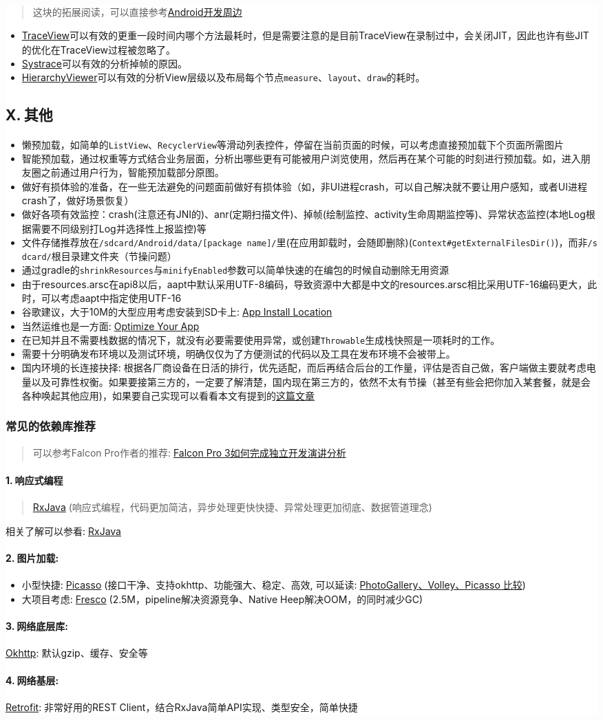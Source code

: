 > 这块的拓展阅读，可以直接参考[Android开发周边](https://blog.dreamtobe.cn/android-toolset/)

- [TraceView](https://developer.android.com/studio/profile/traceview.html)可以有效的更重一段时间内哪个方法最耗时，但是需要注意的是目前TraceView在录制过中，会关闭JIT，因此也许有些JIT的优化在TraceView过程被忽略了。
- [Systrace](https://developer.android.com/studio/profile/systrace.html)可以有效的分析掉帧的原因。
- [HierarchyViewer](https://developer.android.com/studio/profile/optimize-ui.html)可以有效的分析View层级以及布局每个节点`measure`、`layout`、`draw`的耗时。

## X. 其他

- 懒预加载，如简单的`ListView`、`RecyclerView`等滑动列表控件，停留在当前页面的时候，可以考虑直接预加载下个页面所需图片
- 智能预加载，通过权重等方式结合业务层面，分析出哪些更有可能被用户浏览使用，然后再在某个可能的时刻进行预加载。如，进入朋友圈之前通过用户行为，智能预加载部分原图。
- 做好有损体验的准备，在一些无法避免的问题面前做好有损体验（如，非UI进程crash，可以自己解决就不要让用户感知，或者UI进程crash了，做好场景恢复）
- 做好各项有效监控：crash(注意还有JNI的)、anr(定期扫描文件)、掉帧(绘制监控、activity生命周期监控等)、异常状态监控(本地Log根据需要不同级别打Log并选择性上报监控)等
- 文件存储推荐放在`/sdcard/Android/data/[package name]/`里(在应用卸载时，会随即删除)(`Context#getExternalFilesDir()`)，而非`/sdcard/`根目录建文件夹（节操问题）
- 通过gradle的`shrinkResources`与`minifyEnabled`参数可以简单快速的在编包的时候自动删除无用资源
- 由于resources.arsc在api8以后，aapt中默认采用UTF-8编码，导致资源中大都是中文的resources.arsc相比采用UTF-16编码更大，此时，可以考虑aapt中指定使用UTF-16
- 谷歌建议，大于10M的大型应用考虑安装到SD卡上: [App Install Location](http://developer.android.com/intl/zh-cn/guide/topics/data/install-location.html)
- 当然运维也是一方面: [Optimize Your App](http://developer.android.com/intl/zh-cn/distribute/essentials/optimizing-your-app.html)
- 在已知并且不需要栈数据的情况下，就没有必要需要使用异常，或创建`Throwable`生成栈快照是一项耗时的工作。
- 需要十分明确发布环境以及测试环境，明确仅仅为了方便测试的代码以及工具在发布环境不会被带上。
- 国内环境的长连接抉择: 根据各厂商设备在日活的排行，优先适配，而后再结合后台的工作量，评估是否自己做，客户端做主要就考虑电量以及可靠性权衡。如果要接第三方的，一定要了解清楚，国内现在第三方的，依然不太有节操（甚至有些会把你加入某套餐，就是会各种唤起其他应用)，如果要自己实现可以看看本文有提到的[这篇文章](https://blog.dreamtobe.cn/2016/08/15/android_scheduler_and_battery/)

### 常见的依赖库推荐

> 可以参考Falcon Pro作者的推荐: [Falcon Pro 3如何完成独立开发演讲分析](http://blog.dreamtobe.cn/2015/06/14/Falcon-Pro-3-如何完成独立开发演讲分析/)

#### 1. 响应式编程

> [RxJava](https://github.com/ReactiveX/RxJava) (响应式编程，代码更加简洁，异步处理更快快捷、异常处理更加彻底、数据管道理念)

相关了解可以参看: [RxJava](http://blog.dreamtobe.cn/2015/04/29/RxJava学习整理/)

#### 2. 图片加载:

- 小型快捷: [Picasso](https://github.com/square/picasso) (接口干净、支持okhttp、功能强大、稳定、高效, 可以延读: [PhotoGallery、Volley、Picasso 比较](http://blog.dreamtobe.cn/2015/04/28/PhotoGallery%E3%80%81Volley%E3%80%81Picasso-%E6%AF%94%E8%BE%83/))
- 大项目考虑: [Fresco](http://fresco-cn.org) (2.5M，pipeline解决资源竞争、Native Heep解决OOM，的同时减少GC)

#### 3. 网络底层库:

[Okhttp](https://github.com/square/okhttp): 默认gzip、缓存、安全等

#### 4. 网络基层:

[Retrofit](https://github.com/square/retrofit): 非常好用的REST Client，结合RxJava简单API实现、类型安全，简单快捷
